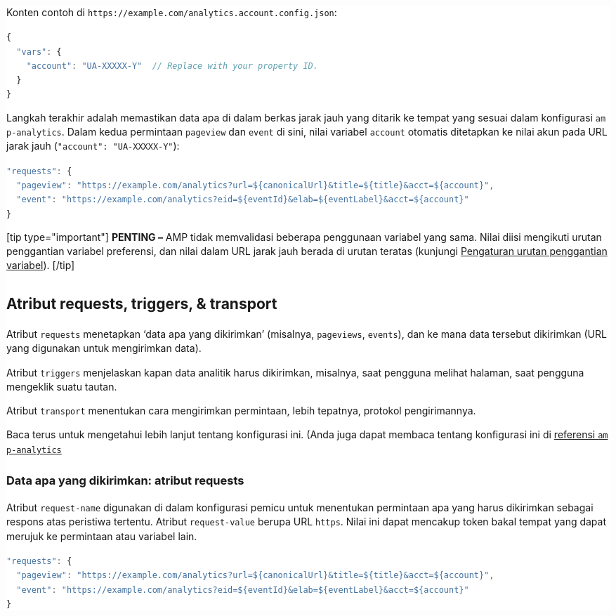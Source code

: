 Konten contoh di `https://example.com/analytics.account.config.json`:

```js
{
  "vars": {
    "account": "UA-XXXXX-Y"  // Replace with your property ID.
  }
}
```

Langkah terakhir adalah memastikan data apa di dalam berkas jarak jauh yang ditarik ke tempat yang sesuai dalam konfigurasi <a><code>amp-analytics</code></a>. Dalam kedua permintaan <code>pageview</code> dan <code>event</code> di sini, nilai variabel <code>account</code> otomatis ditetapkan ke nilai akun pada URL jarak jauh (<code>"account": "UA-XXXXX-Y"</code>):

```js
"requests": {
  "pageview": "https://example.com/analytics?url=${canonicalUrl}&title=${title}&acct=${account}",
  "event": "https://example.com/analytics?eid=${eventId}&elab=${eventLabel}&acct=${account}"
}
```

[tip type="important"] **PENTING –** AMP tidak memvalidasi beberapa penggunaan variabel yang sama. Nilai diisi mengikuti urutan penggantian variabel preferensi, dan nilai dalam URL jarak jauh berada di urutan teratas (kunjungi [Pengaturan urutan penggantian variabel](deep_dive_analytics.md#variable-substitution-ordering)). [/tip]

## Atribut requests, triggers, & transport <a name="requests-triggers--transports"></a>

Atribut `requests` menetapkan ‘data apa yang dikirimkan’ (misalnya, `pageviews`, `events`), dan ke mana data tersebut dikirimkan (URL yang digunakan untuk mengirimkan data).

Atribut `triggers` menjelaskan kapan data analitik harus dikirimkan, misalnya, saat pengguna melihat halaman, saat pengguna mengeklik suatu tautan.

Atribut <code>transport</code> menentukan cara mengirimkan permintaan, lebih tepatnya, protokol pengirimannya.

Baca terus untuk mengetahui lebih lanjut tentang konfigurasi ini. (Anda juga dapat membaca tentang konfigurasi ini di [referensi `amp-analytics`](../../../../documentation/components/reference/amp-analytics.md)

### Data apa yang dikirimkan: atribut requests <a name="what-data-gets-sent-requests-attribute"></a>

Atribut `request-name` digunakan di dalam konfigurasi pemicu untuk menentukan permintaan apa yang harus dikirimkan sebagai respons atas peristiwa tertentu. Atribut `request-value` berupa URL `https`. Nilai ini dapat mencakup token bakal tempat yang dapat merujuk ke permintaan atau variabel lain.

```js
"requests": {
  "pageview": "https://example.com/analytics?url=${canonicalUrl}&title=${title}&acct=${account}",
  "event": "https://example.com/analytics?eid=${eventId}&elab=${eventLabel}&acct=${account}"
}
```
